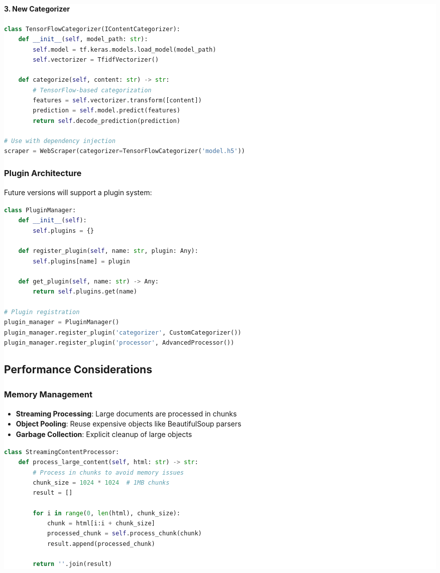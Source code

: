 #### 3. New Categorizer

```python
class TensorFlowCategorizer(IContentCategorizer):
    def __init__(self, model_path: str):
        self.model = tf.keras.models.load_model(model_path)
        self.vectorizer = TfidfVectorizer()

    def categorize(self, content: str) -> str:
        # TensorFlow-based categorization
        features = self.vectorizer.transform([content])
        prediction = self.model.predict(features)
        return self.decode_prediction(prediction)

# Use with dependency injection
scraper = WebScraper(categorizer=TensorFlowCategorizer('model.h5'))
```

### Plugin Architecture

Future versions will support a plugin system:

```python
class PluginManager:
    def __init__(self):
        self.plugins = {}

    def register_plugin(self, name: str, plugin: Any):
        self.plugins[name] = plugin

    def get_plugin(self, name: str) -> Any:
        return self.plugins.get(name)

# Plugin registration
plugin_manager = PluginManager()
plugin_manager.register_plugin('categorizer', CustomCategorizer())
plugin_manager.register_plugin('processor', AdvancedProcessor())
```

## Performance Considerations

### Memory Management

- **Streaming Processing**: Large documents are processed in chunks
- **Object Pooling**: Reuse expensive objects like BeautifulSoup parsers
- **Garbage Collection**: Explicit cleanup of large objects

```python
class StreamingContentProcessor:
    def process_large_content(self, html: str) -> str:
        # Process in chunks to avoid memory issues
        chunk_size = 1024 * 1024  # 1MB chunks
        result = []

        for i in range(0, len(html), chunk_size):
            chunk = html[i:i + chunk_size]
            processed_chunk = self.process_chunk(chunk)
            result.append(processed_chunk)

        return ''.join(result)
```
